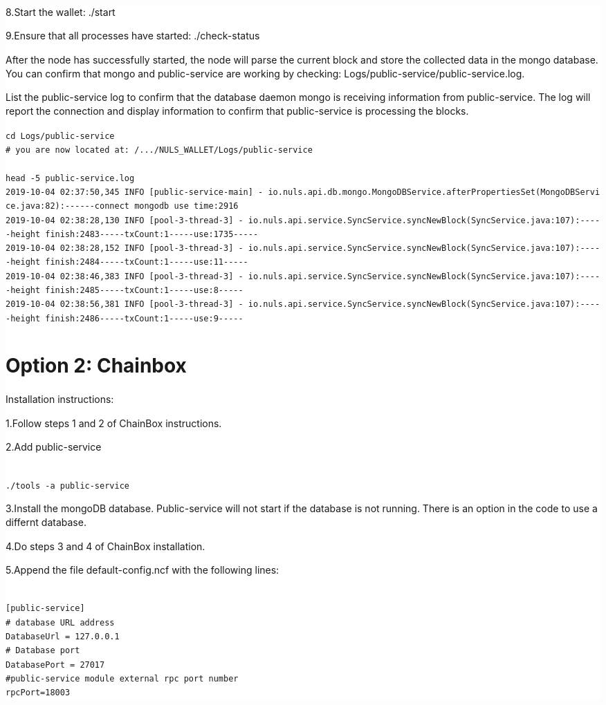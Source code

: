 8.Start the wallet: ./start

9.Ensure that all processes have started: ./check-status

After the node has successfully started, the node will parse the current block and store the collected data in the mongo database. You can confirm that mongo and public-service are working by checking: Logs/public-service/public-service.log.  

List the public-service log to confirm that the database daemon mongo is receiving information from public-service. The log will report the connection and display information to confirm that public-service is processing the blocks.
 

```
cd Logs/public-service
# you are now located at: /.../NULS_WALLET/Logs/public-service

head -5 public-service.log
2019-10-04 02:37:50,345 INFO [public-service-main] - io.nuls.api.db.mongo.MongoDBService.afterPropertiesSet(MongoDBService.java:82):------connect mongodb use time:2916
2019-10-04 02:38:28,130 INFO [pool-3-thread-3] - io.nuls.api.service.SyncService.syncNewBlock(SyncService.java:107):-----height finish:2483-----txCount:1-----use:1735-----
2019-10-04 02:38:28,152 INFO [pool-3-thread-3] - io.nuls.api.service.SyncService.syncNewBlock(SyncService.java:107):-----height finish:2484-----txCount:1-----use:11-----
2019-10-04 02:38:46,383 INFO [pool-3-thread-3] - io.nuls.api.service.SyncService.syncNewBlock(SyncService.java:107):-----height finish:2485-----txCount:1-----use:8-----
2019-10-04 02:38:56,381 INFO [pool-3-thread-3] - io.nuls.api.service.SyncService.syncNewBlock(SyncService.java:107):-----height finish:2486-----txCount:1-----use:9-----
```    


# Option 2: Chainbox

Installation instructions:

1.Follow steps 1 and 2 of ChainBox instructions.  

2.Add public-service

```

./tools -a public-service  

```

3.Install the mongoDB database. Public-service will not start if the database is not running. There is an option in the code to use a differnt database.

4.Do steps 3 and 4 of ChainBox installation.

5.Append the file default-config.ncf with the following lines:

```

[public-service]
# database URL address
DatabaseUrl = 127.0.0.1
# Database port 
DatabasePort = 27017
#public-service module external rpc port number 
rpcPort=18003
```
